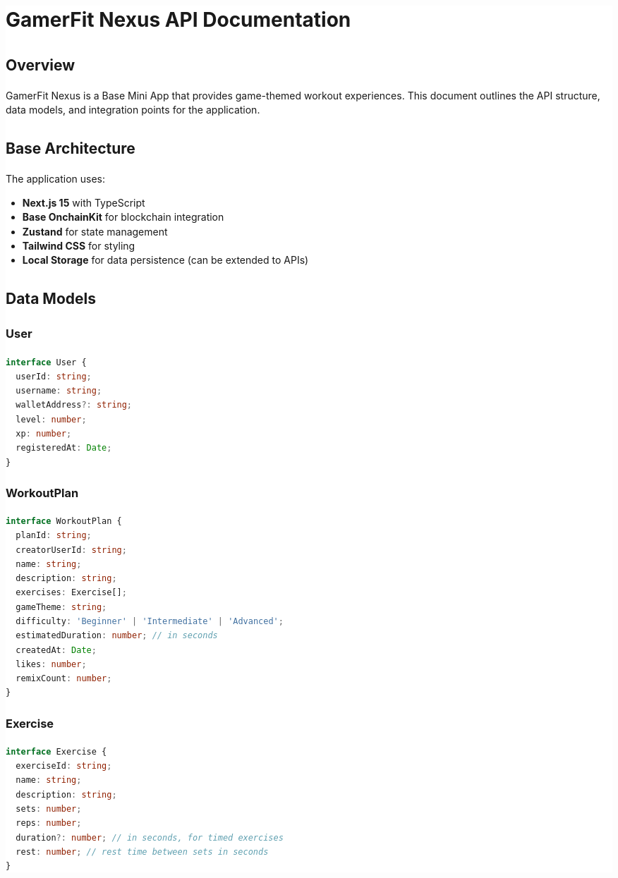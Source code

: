 # GamerFit Nexus API Documentation

## Overview

GamerFit Nexus is a Base Mini App that provides game-themed workout experiences. This document outlines the API structure, data models, and integration points for the application.

## Base Architecture

The application uses:
- **Next.js 15** with TypeScript
- **Base OnchainKit** for blockchain integration
- **Zustand** for state management
- **Tailwind CSS** for styling
- **Local Storage** for data persistence (can be extended to APIs)

## Data Models

### User
```typescript
interface User {
  userId: string;
  username: string;
  walletAddress?: string;
  level: number;
  xp: number;
  registeredAt: Date;
}
```

### WorkoutPlan
```typescript
interface WorkoutPlan {
  planId: string;
  creatorUserId: string;
  name: string;
  description: string;
  exercises: Exercise[];
  gameTheme: string;
  difficulty: 'Beginner' | 'Intermediate' | 'Advanced';
  estimatedDuration: number; // in seconds
  createdAt: Date;
  likes: number;
  remixCount: number;
}
```

### Exercise
```typescript
interface Exercise {
  exerciseId: string;
  name: string;
  description: string;
  sets: number;
  reps: number;
  duration?: number; // in seconds, for timed exercises
  rest: number; // rest time between sets in seconds
}
```
